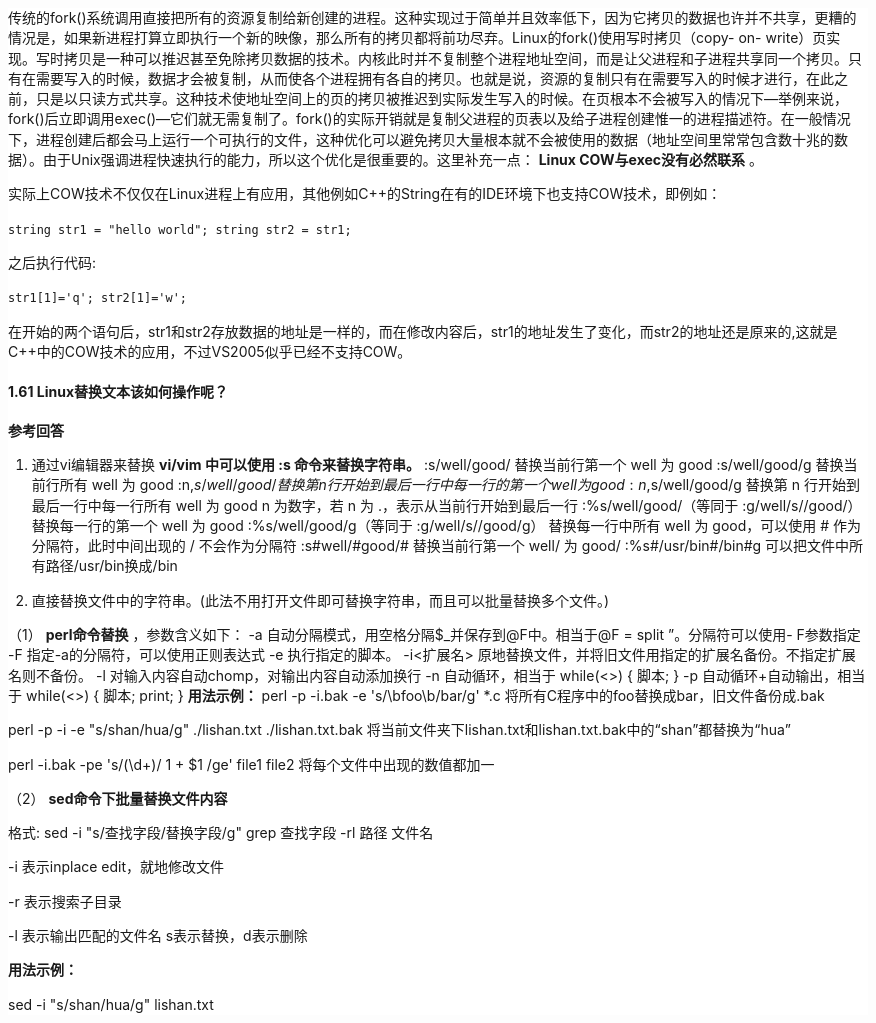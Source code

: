 传统的fork()系统调用直接把所有的资源复制给新创建的进程。这种实现过于简单并且效率低下，因为它拷贝的数据也许并不共享，更糟的情况是，如果新进程打算立即执行一个新的映像，那么所有的拷贝都将前功尽弃。Linux的fork()使用写时拷贝（copy-
on-
write）页实现。写时拷贝是一种可以推迟甚至免除拷贝数据的技术。内核此时并不复制整个进程地址空间，而是让父进程和子进程共享同一个拷贝。只有在需要写入的时候，数据才会被复制，从而使各个进程拥有各自的拷贝。也就是说，资源的复制只有在需要写入的时候才进行，在此之前，只是以只读方式共享。这种技术使地址空间上的页的拷贝被推迟到实际发生写入的时候。在页根本不会被写入的情况下—举例来说，fork()后立即调用exec()—它们就无需复制了。fork()的实际开销就是复制父进程的页表以及给子进程创建惟一的进程描述符。在一般情况下，进程创建后都会马上运行一个可执行的文件，这种优化可以避免拷贝大量根本就不会被使用的数据（地址空间里常常包含数十兆的数据）。由于Unix强调进程快速执行的能力，所以这个优化是很重要的。这里补充一点：
**Linux COW与exec没有必然联系** 。

实际上COW技术不仅仅在Linux进程上有应用，其他例如C++的String在有的IDE环境下也支持COW技术，即例如：

    
    
    string str1 = "hello world"; string str2 = str1;

之后执行代码:

    
    
    str1[1]='q'; str2[1]='w';

在开始的两个语句后，str1和str2存放数据的地址是一样的，而在修改内容后，str1的地址发生了变化，而str2的地址还是原来的,这就是C++中的COW技术的应用，不过VS2005似乎已经不支持COW。

#### 1.61 Linux替换文本该如何操作呢？

 **参考回答**

  1. 通过vi编辑器来替换 **vi/vim 中可以使用 :s 命令来替换字符串。** :s/well/good/ 替换当前行第一个 well 为 good :s/well/good/g 替换当前行所有 well 为 good :n,$s/well/good/ 替换第 n 行开始到最后一行中每一行的第一个 well 为 good :n,$s/well/good/g 替换第 n 行开始到最后一行中每一行所有 well 为 good n 为数字，若 n 为 .，表示从当前行开始到最后一行 :%s/well/good/（等同于 :g/well/s//good/） 替换每一行的第一个 well 为 good :%s/well/good/g（等同于 :g/well/s//good/g） 替换每一行中所有 well 为 good，可以使用 # 作为分隔符，此时中间出现的 / 不会作为分隔符 :s#well/#good/# 替换当前行第一个 well/ 为 good/ :%s#/usr/bin#/bin#g 可以把文件中所有路径/usr/bin换成/bin

  2. 直接替换文件中的字符串。(此法不用打开文件即可替换字符串，而且可以批量替换多个文件。)

（1） **perl命令替换** ，参数含义如下： -a 自动分隔模式，用空格分隔$_并保存到@F中。相当于@F = split ”。分隔符可以使用-
F参数指定 -F 指定-a的分隔符，可以使用正则表达式 -e 执行指定的脚本。 -i<扩展名>
原地替换文件，并将旧文件用指定的扩展名备份。不指定扩展名则不备份。 -l 对输入内容自动chomp，对输出内容自动添加换行 -n 自动循环，相当于
while(<>) { 脚本; } -p 自动循环+自动输出，相当于 while(<>) { 脚本; print; } **用法示例：** perl -p
-i.bak -e 's/\bfoo\b/bar/g' *.c 将所有C程序中的foo替换成bar，旧文件备份成.bak

perl -p -i -e "s/shan/hua/g" ./lishan.txt ./lishan.txt.bak
将当前文件夹下lishan.txt和lishan.txt.bak中的“shan”都替换为“hua”

perl -i.bak -pe 's/(\d+)/ 1 + $1 /ge' file1 file2  将每个文件中出现的数值都加一

（2） **sed命令下批量替换文件内容**

格式: sed -i "s/查找字段/替换字段/g" grep 查找字段 -rl 路径 文件名

-i 表示inplace edit，就地修改文件

-r 表示搜索子目录

-l 表示输出匹配的文件名 s表示替换，d表示删除

**用法示例：**

sed -i "s/shan/hua/g" lishan.txt
